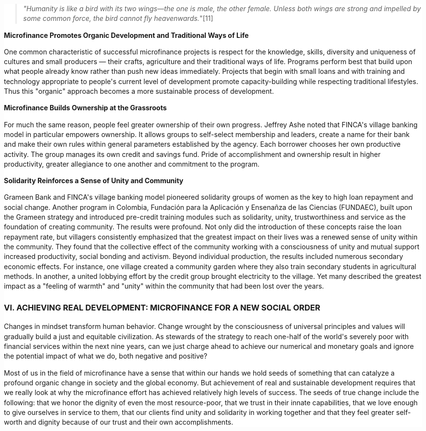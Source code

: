 > _"Humanity is like a bird with its two wings—the one is male, the other female. Unless both wings are strong and impelled by some common force, the bird cannot fly heavenwards._"\[11\]

**Microfinance Promotes Organic Development and Traditional Ways of Life**

One common characteristic of successful microfinance projects is respect for the knowledge, skills, diversity and uniqueness of cultures and small producers — their crafts, agriculture and their traditional ways of life. Programs perform best that build upon what people already know rather than push new ideas immediately. Projects that begin with small loans and with training and technology appropriate to people's current level of development promote capacity-building while respecting traditional lifestyles. Thus this "organic" approach becomes a more sustainable process of development.

**Microfinance Builds Ownership at the Grassroots**

For much the same reason, people feel greater ownership of their own progress. Jeffrey Ashe noted that FINCA's village banking model in particular empowers ownership. It allows groups to self-select membership and leaders, create a name for their bank and make their own rules within general parameters established by the agency. Each borrower chooses her own productive activity. The group manages its own credit and savings fund. Pride of accomplishment and ownership result in higher productivity, greater allegiance to one another and commitment to the program.

**Solidarity Reinforces a Sense of Unity and Community**

Grameen Bank and FINCA's village banking model pioneered solidarity groups of women as the key to high loan repayment and social change. Another program in Colombia, Fundación para la Aplicación y Ensenañza de las Ciencias (FUNDAEC), built upon the Grameen strategy and introduced pre-credit training modules such as solidarity, unity, trustworthiness and service as the foundation of creating community. The results were profound. Not only did the introduction of these concepts raise the loan repayment rate, but villagers consistently emphasized that the greatest impact on their lives was a renewed sense of unity within the community. They found that the collective effect of the community working with a consciousness of unity and mutual support increased productivity, social bonding and activism. Beyond individual production, the results included numerous secondary economic effects. For instance, one village created a community garden where they also train secondary students in agricultural methods. In another, a united lobbying effort by the credit group brought electricity to the village. Yet many described the greatest impact as a "feeling of warmth" and "unity" within the community that had been lost over the years.

  

### VI. ACHIEVING REAL DEVELOPMENT: MICROFINANCE FOR A NEW SOCIAL ORDER

Changes in mindset transform human behavior. Change wrought by the consciousness of universal principles and values will gradually build a just and equitable civilization. As stewards of the strategy to reach one-half of the world's severely poor with financial services within the next nine years, can we just charge ahead to achieve our numerical and monetary goals and ignore the potential impact of what we do, both negative and positive?

Most of us in the field of microfinance have a sense that within our hands we hold seeds of something that can catalyze a profound organic change in society and the global economy. But achievement of real and sustainable development requires that we really look at why the microfinance effort has achieved relatively high levels of success. The seeds of true change include the following: that we honor the dignity of even the most resource-poor, that we trust in their innate capabilities, that we love enough to give ourselves in service to them, that our clients find unity and solidarity in working together and that they feel greater self-worth and dignity because of our trust and their own accomplishments.
